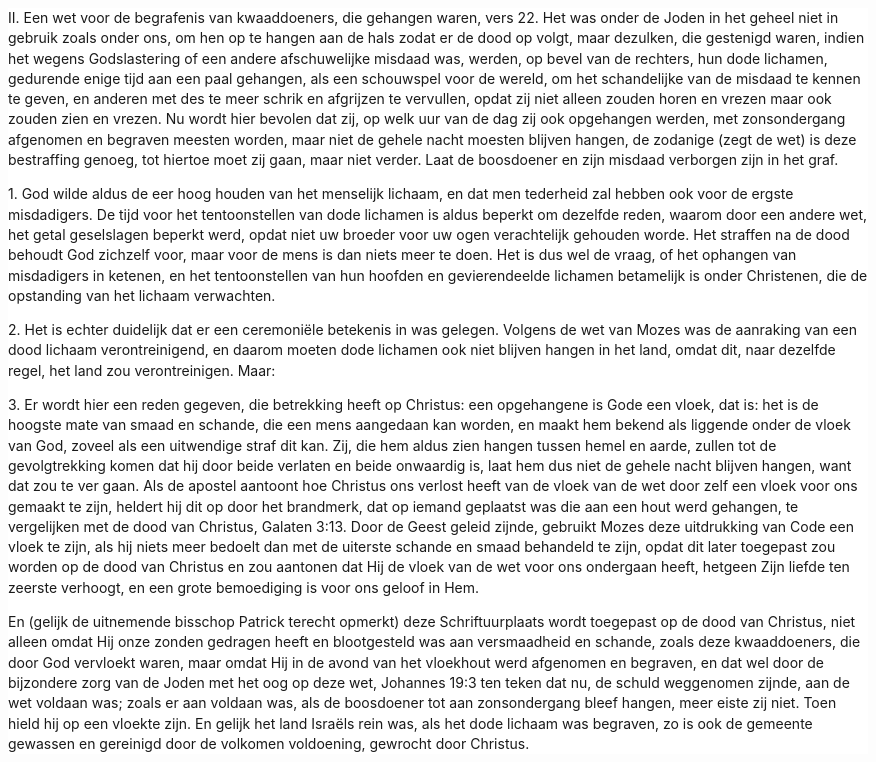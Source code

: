 II. Een wet voor de begrafenis van kwaaddoeners, die gehangen waren, vers 22. Het was onder de Joden in het geheel niet in gebruik zoals onder ons, om hen op te hangen aan de hals zodat er de dood op volgt, maar dezulken, die gestenigd waren, indien het wegens Godslastering of een andere afschuwelijke misdaad was, werden, op bevel van de rechters, hun dode lichamen, gedurende enige tijd aan een paal gehangen, als een schouwspel voor de wereld, om het schandelijke van de misdaad te kennen te geven, en anderen met des te meer schrik en afgrijzen te vervullen, opdat zij niet alleen zouden horen en vrezen maar ook zouden zien en vrezen. Nu wordt hier bevolen dat zij, op welk uur van de dag zij ook opgehangen werden, met zonsondergang afgenomen en begraven meesten worden, maar niet de gehele nacht moesten blijven hangen, de zodanige (zegt de wet) is deze bestraffing genoeg, tot hiertoe moet zij gaan, maar niet verder. Laat de boosdoener en zijn misdaad verborgen zijn in het graf.

1\. God wilde aldus de eer hoog houden van het menselijk lichaam, en dat men tederheid zal hebben ook voor de ergste misdadigers. De tijd voor het tentoonstellen van dode lichamen is aldus beperkt om dezelfde reden, waarom door een andere wet, het getal geselslagen beperkt werd, opdat niet uw broeder voor uw ogen verachtelijk gehouden worde. Het straffen na de dood behoudt God zichzelf voor, maar voor de mens is dan niets meer te doen. Het is dus wel de vraag, of het ophangen van misdadigers in ketenen, en het tentoonstellen van hun hoofden en gevierendeelde lichamen betamelijk is onder Christenen, die de opstanding van het lichaam verwachten.

2\. Het is echter duidelijk dat er een ceremoniële betekenis in was gelegen. Volgens de wet van Mozes was de aanraking van een dood lichaam verontreinigend, en daarom moeten dode lichamen ook niet blijven hangen in het land, omdat dit, naar dezelfde regel, het land zou verontreinigen. Maar: 

3\. Er wordt hier een reden gegeven, die betrekking heeft op Christus: een opgehangene is Gode een vloek, dat is: het is de hoogste mate van smaad en schande, die een mens aangedaan kan worden, en maakt hem bekend als liggende onder de vloek van God, zoveel als een uitwendige straf dit kan. Zij, die hem aldus zien hangen tussen hemel en aarde, zullen tot de gevolgtrekking komen dat hij door beide verlaten en beide onwaardig is, laat hem dus niet de gehele nacht blijven hangen, want dat zou te ver gaan. Als de apostel aantoont hoe Christus ons verlost heeft van de vloek van de wet door zelf een vloek voor ons gemaakt te zijn, heldert hij dit op door het brandmerk, dat op iemand geplaatst was die aan een hout werd gehangen, te vergelijken met de dood van Christus, Galaten 3:13. Door de Geest geleid zijnde, gebruikt Mozes deze uitdrukking van Code een vloek te zijn, als hij niets meer bedoelt dan met de uiterste schande en smaad behandeld te zijn, opdat dit later toegepast zou worden op de dood van Christus en zou aantonen dat Hij de vloek van de wet voor ons ondergaan heeft, hetgeen Zijn liefde ten zeerste verhoogt, en een grote bemoediging is voor ons geloof in Hem. 

En (gelijk de uitnemende bisschop Patrick terecht opmerkt) deze Schriftuurplaats wordt toegepast op de dood van Christus, niet alleen omdat Hij onze zonden gedragen heeft en blootgesteld was aan versmaadheid en schande, zoals deze kwaaddoeners, die door God vervloekt waren, maar omdat Hij in de avond van het vloekhout werd afgenomen en begraven, en dat wel door de bijzondere zorg van de Joden met het oog op deze wet, Johannes 19:3 ten teken dat nu, de schuld weggenomen zijnde, aan de wet voldaan was; zoals er aan voldaan was, als de boosdoener tot aan zonsondergang bleef hangen, meer eiste zij niet. Toen hield hij op een vloekte zijn. En gelijk het land Israëls rein was, als het dode lichaam was begraven, zo is ook de gemeente gewassen en gereinigd door de volkomen voldoening, gewrocht door Christus.

